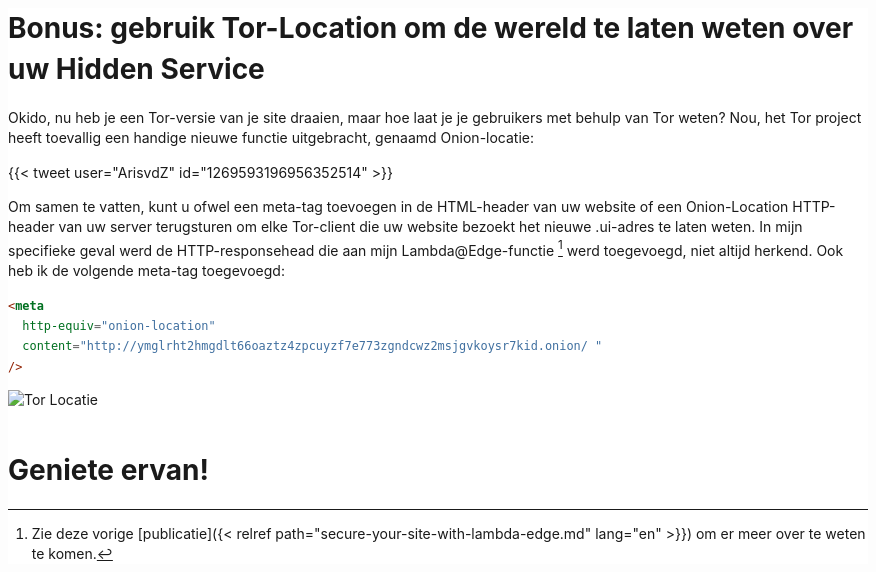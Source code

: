 # Bonus: gebruik Tor-Location om de wereld te laten weten over uw Hidden Service

Okido, nu heb je een Tor-versie van je site draaien, maar hoe laat je je gebruikers met behulp van Tor weten? Nou, het Tor project heeft toevallig een handige nieuwe functie uitgebracht, genaamd Onion-locatie:

{{< tweet user="ArisvdZ" id="1269593196956352514" >}}

Om samen te vatten, kunt u ofwel een meta-tag toevoegen in de HTML-header van uw website of een Onion-Location HTTP-header van uw server terugsturen om elke Tor-client die uw website bezoekt het nieuwe .ui-adres te laten weten. In mijn specifieke geval werd de HTTP-responsehead die aan mijn Lambda@Edge-functie [^4] werd toegevoegd, niet altijd herkend. Ook heb ik de volgende meta-tag toegevoegd:

```html
<meta
  http-equiv="onion-location"
  content="http://ymglrht2hmgdlt66oaztz4zpcuyzf7e773zgndcwz2msjgvkoysr7kid.onion/ "
/>
```

![Tor Locatie](/post/tor-proxy/torLocation.jpeg)

# Geniete ervan!

[^1]: [Misconfiguratie opzij](https://blog.0day.rocks/securing-a-web-hidden-service-89d935ba1c1d)
[^2]: Merk op dat je geen Tor-relais hoeft te configureren voor deze tutorial
[^3]: Hoewel ik het er in javascript mee eens ben dat het aantal lijnen een veel subjectiever begrip is dan in python
[^4]: Zie deze vorige [publicatie]({< relref path="secure-your-site-with-lambda-edge.md" lang="en" >}}) om er meer over te weten te komen.
